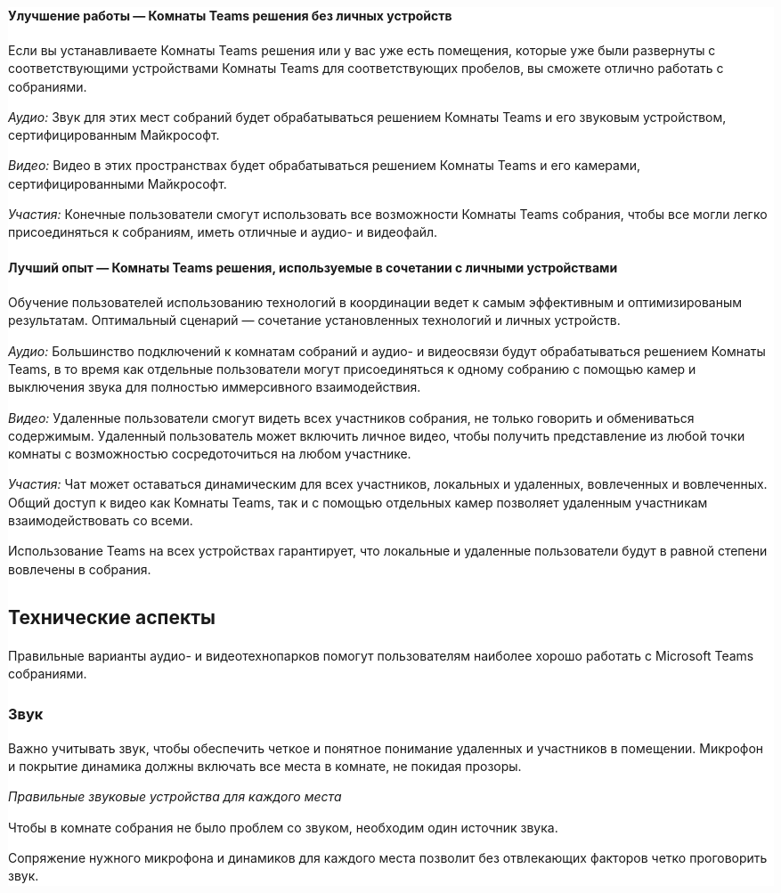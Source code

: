 #### <a name="better-experience--teams-rooms-solutions-and-no-personal-devices"></a>Улучшение работы — Комнаты Teams решения без личных устройств

Если вы устанавливаете Комнаты Teams решения или у вас уже есть помещения, которые уже были развернуты с соответствующими устройствами Комнаты Teams для соответствующих пробелов, вы сможете отлично работать с собраниями.

*Аудио:* Звук для этих мест собраний будет обрабатываться решением Комнаты Teams и его звуковым устройством, сертифицированным Майкрософт.

*Видео:* Видео в этих пространствах будет обрабатываться решением Комнаты Teams и его камерами, сертифицированными Майкрософт.

*Участия:* Конечные пользователи смогут использовать все возможности Комнаты Teams собрания, чтобы все могли легко присоединяться к собраниям, иметь отличные и аудио- и видеофайл.

#### <a name="best-experience--teams-rooms-solutions-used-in-conjunction-with-personal-devices"></a>Лучший опыт — Комнаты Teams решения, используемые в сочетании с личными устройствами

Обучение пользователей использованию технологий в координации ведет к самым эффективным и оптимизированым результатам. Оптимальный сценарий — сочетание установленных технологий и личных устройств.

*Аудио:* Большинство подключений к комнатам собраний и аудио- и видеосвязи будут обрабатываться решением Комнаты Teams, в то время как отдельные пользователи могут присоединяться к одному собранию с помощью камер и выключения звука для полностью иммерсивного взаимодействия.

*Видео:* Удаленные пользователи смогут видеть всех участников собрания, не только говорить и обмениваться содержимым. Удаленный пользователь может включить личное видео, чтобы получить представление из любой точки комнаты с возможностью сосредоточиться на любом участнике.

*Участия:* Чат может оставаться динамическим для всех участников, локальных и удаленных, вовлеченных и вовлеченных. Общий доступ к видео как Комнаты Teams, так и с помощью отдельных камер позволяет удаленным участникам взаимодействовать со всеми.

Использование Teams на всех устройствах гарантирует, что локальные и удаленные пользователи будут в равной степени вовлечены в собрания.

## <a name="technology-considerations"></a>Технические аспекты

Правильные варианты аудио- и видеотехнопарков помогут пользователям наиболее хорошо работать с Microsoft Teams собраниями.

### <a name="audio"></a>Звук

Важно учитывать звук, чтобы обеспечить четкое и понятное понимание удаленных и участников в помещении. Микрофон и покрытие динамика должны включать все места в комнате, не покидая прозоры.

*Правильные звуковые устройства для каждого места*

Чтобы в комнате собрания не было проблем со звуком, необходим один источник звука.

Сопряжение нужного микрофона и динамиков для каждого места позволит без отвлекающих факторов четко проговорить звук.
